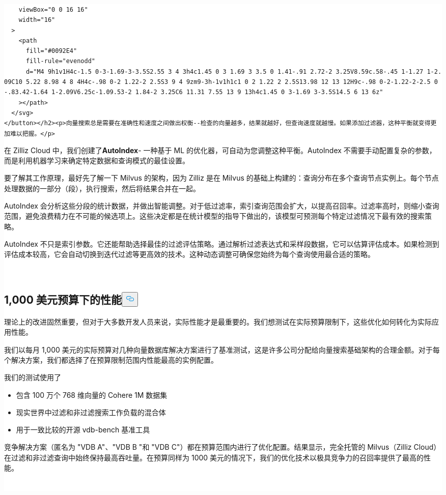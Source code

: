         viewBox="0 0 16 16"
        width="16"
      >
        <path
          fill="#0092E4"
          fill-rule="evenodd"
          d="M4 9h1v1H4c-1.5 0-3-1.69-3-3.5S2.55 3 4 3h4c1.45 0 3 1.69 3 3.5 0 1.41-.91 2.72-2 3.25V8.59c.58-.45 1-1.27 1-2.09C10 5.22 8.98 4 8 4H4c-.98 0-2 1.22-2 2.5S3 9 4 9zm9-3h-1v1h1c1 0 2 1.22 2 2.5S13.98 12 13 12H9c-.98 0-2-1.22-2-2.5 0-.83.42-1.64 1-2.09V6.25c-1.09.53-2 1.84-2 3.25C6 11.31 7.55 13 9 13h4c1.45 0 3-1.69 3-3.5S14.5 6 13 6z"
        ></path>
      </svg>
    </button></h2><p>向量搜索总是需要在准确性和速度之间做出权衡--检查的向量越多，结果就越好，但查询速度就越慢。如果添加过滤器，这种平衡就变得更加难以把握。</p>
<p>在 Zilliz Cloud 中，我们创建了<strong>AutoIndex</strong>- 一种基于 ML 的优化器，可自动为您调整这种平衡。AutoIndex 不需要手动配置复杂的参数，而是利用机器学习来确定特定数据和查询模式的最佳设置。</p>
<p>要了解其工作原理，最好先了解一下 Milvus 的架构，因为 Zilliz 是在 Milvus 的基础上构建的：查询分布在多个查询节点实例上。每个节点处理数据的一部分（段），执行搜索，然后将结果合并在一起。</p>
<p>AutoIndex 会分析这些分段的统计数据，并做出智能调整。对于低过滤率，索引查询范围会扩大，以提高召回率。过滤率高时，则缩小查询范围，避免浪费精力在不可能的候选项上。这些决定都是在统计模型的指导下做出的，该模型可预测每个特定过滤情况下最有效的搜索策略。</p>
<p>AutoIndex 不只是索引参数。它还能帮助选择最佳的过滤评估策略。通过解析过滤表达式和采样段数据，它可以估算评估成本。如果检测到评估成本较高，它会自动切换到迭代过滤等更高效的技术。这种动态调整可确保您始终为每个查询使用最合适的策略。</p>
<p>
  <span class="img-wrapper">
    <img translate="no" src="https://assets.zilliz.com/Autoindex_3f37988d5c.png" alt="" class="doc-image" id="" />
    <span></span>
  </span>
</p>
<h2 id="Performance-on-a-1000-Budget" class="common-anchor-header">1,000 美元预算下的性能<button data-href="#Performance-on-a-1000-Budget" class="anchor-icon" translate="no">
      <svg translate="no"
        aria-hidden="true"
        focusable="false"
        height="20"
        version="1.1"
        viewBox="0 0 16 16"
        width="16"
      >
        <path
          fill="#0092E4"
          fill-rule="evenodd"
          d="M4 9h1v1H4c-1.5 0-3-1.69-3-3.5S2.55 3 4 3h4c1.45 0 3 1.69 3 3.5 0 1.41-.91 2.72-2 3.25V8.59c.58-.45 1-1.27 1-2.09C10 5.22 8.98 4 8 4H4c-.98 0-2 1.22-2 2.5S3 9 4 9zm9-3h-1v1h1c1 0 2 1.22 2 2.5S13.98 12 13 12H9c-.98 0-2-1.22-2-2.5 0-.83.42-1.64 1-2.09V6.25c-1.09.53-2 1.84-2 3.25C6 11.31 7.55 13 9 13h4c1.45 0 3-1.69 3-3.5S14.5 6 13 6z"
        ></path>
      </svg>
    </button></h2><p>理论上的改进固然重要，但对于大多数开发人员来说，实际性能才是最重要的。我们想测试在实际预算限制下，这些优化如何转化为实际应用性能。</p>
<p>我们以每月 1,000 美元的实际预算对几种向量数据库解决方案进行了基准测试，这是许多公司分配给向量搜索基础架构的合理金额。对于每个解决方案，我们都选择了在预算限制范围内性能最高的实例配置。</p>
<p>我们的测试使用了</p>
<ul>
<li><p>包含 100 万个 768 维向量的 Cohere 1M 数据集</p></li>
<li><p>现实世界中过滤和非过滤搜索工作负载的混合体</p></li>
<li><p>用于一致比较的开源 vdb-bench 基准工具</p></li>
</ul>
<p>竞争解决方案（匿名为 "VDB A"、"VDB B "和 "VDB C"）都在预算范围内进行了优化配置。结果显示，完全托管的 Milvus（Zilliz Cloud）在过滤和非过滤查询中始终保持最高吞吐量。在预算同样为 1000 美元的情况下，我们的优化技术以极具竞争力的召回率提供了最高的性能。</p>
<p>
  <span class="img-wrapper">
    <img translate="no" src="https://assets.zilliz.com/Performance_on_a_1_000_Budget_5ebefaec48.png" alt="" class="doc-image" id="" />
    <span></span>
  </span>